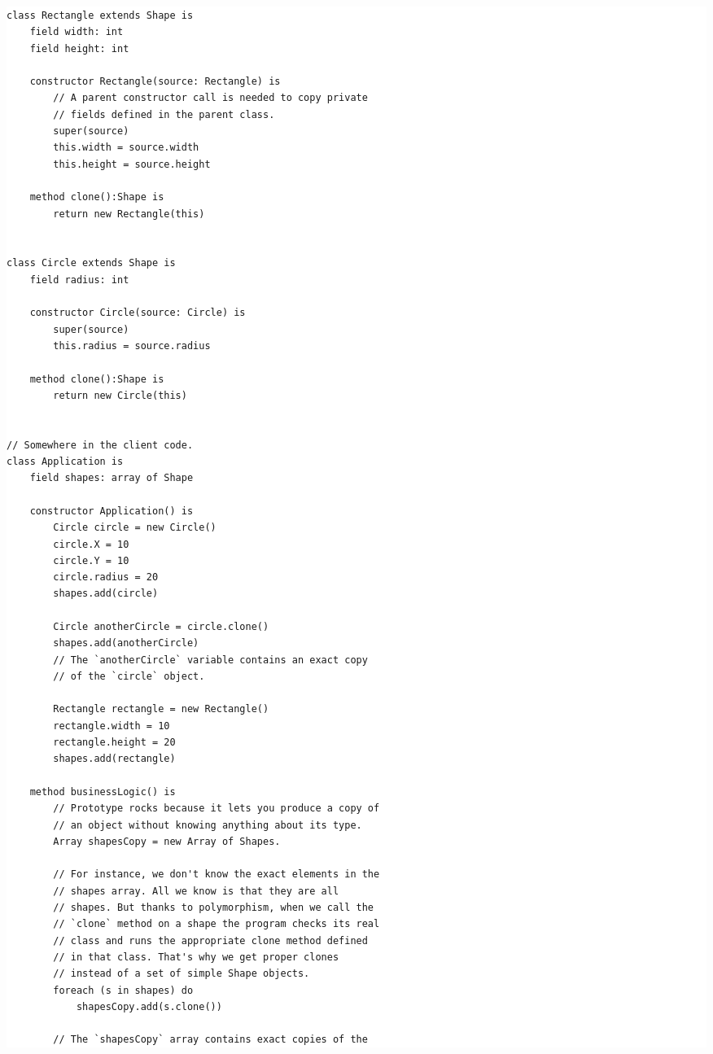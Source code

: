 ```
class Rectangle extends Shape is
    field width: int
    field height: int

    constructor Rectangle(source: Rectangle) is
        // A parent constructor call is needed to copy private
        // fields defined in the parent class.
        super(source)
        this.width = source.width
        this.height = source.height

    method clone():Shape is
        return new Rectangle(this)


class Circle extends Shape is
    field radius: int

    constructor Circle(source: Circle) is
        super(source)
        this.radius = source.radius

    method clone():Shape is
        return new Circle(this)


// Somewhere in the client code.
class Application is
    field shapes: array of Shape

    constructor Application() is
        Circle circle = new Circle()
        circle.X = 10
        circle.Y = 10
        circle.radius = 20
        shapes.add(circle)

        Circle anotherCircle = circle.clone()
        shapes.add(anotherCircle)
        // The `anotherCircle` variable contains an exact copy
        // of the `circle` object.

        Rectangle rectangle = new Rectangle()
        rectangle.width = 10
        rectangle.height = 20
        shapes.add(rectangle)

    method businessLogic() is
        // Prototype rocks because it lets you produce a copy of
        // an object without knowing anything about its type.
        Array shapesCopy = new Array of Shapes.

        // For instance, we don't know the exact elements in the
        // shapes array. All we know is that they are all
        // shapes. But thanks to polymorphism, when we call the
        // `clone` method on a shape the program checks its real
        // class and runs the appropriate clone method defined
        // in that class. That's why we get proper clones
        // instead of a set of simple Shape objects.
        foreach (s in shapes) do
            shapesCopy.add(s.clone())

        // The `shapesCopy` array contains exact copies of the
```